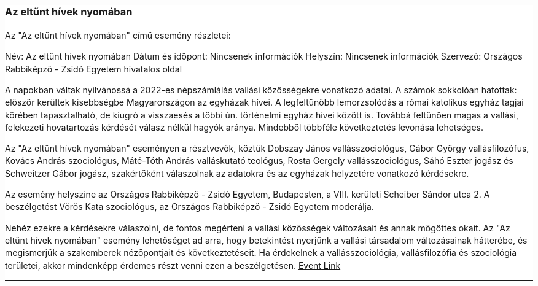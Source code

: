  ### Az eltűnt hívek nyomában

Az "Az eltűnt hívek nyomában" című esemény részletei:

Név: Az eltűnt hívek nyomában
Dátum és időpont: Nincsenek információk
Helyszín: Nincsenek információk
Szervező: Országos Rabbiképző - Zsidó Egyetem hivatalos oldal

A napokban váltak nyilvánossá a 2022-es népszámlálás vallási közösségekre vonatkozó adatai. A számok sokkolóan hatottak: először kerültek kisebbségbe Magyarországon az egyházak hívei. A legfeltűnőbb lemorzsolódás a római katolikus egyház tagjai körében tapasztalható, de kiugró a visszaesés a többi ún. történelmi egyház hívei között is. Továbbá feltűnően magas a vallási, felekezeti hovatartozás kérdését válasz nélkül hagyók aránya. Mindebből többféle következtetés levonása lehetséges.

Az "Az eltűnt hívek nyomában" eseményen a résztvevők, köztük Dobszay János vallásszociológus, Gábor György vallásfilozófus, Kovács András szociológus, Máté-Tóth András valláskutató teológus, Rosta Gergely vallásszociológus, Sáhó Eszter jogász és Schweitzer Gábor jogász, szakértőként válaszolnak az adatokra és az egyházak helyzetére vonatkozó kérdésekre.

Az esemény helyszíne az Országos Rabbiképző - Zsidó Egyetem, Budapesten, a VIII. kerületi Scheiber Sándor utca 2. A beszélgetést Vörös Kata szociológus, az Országos Rabbiképző - Zsidó Egyetem moderálja.

Nehéz ezekre a kérdésekre válaszolni, de fontos megérteni a vallási közösségek változásait és annak mögöttes okait. Az "Az eltűnt hívek nyomában" esemény lehetőséget ad arra, hogy betekintést nyerjünk a vallási társadalom változásainak hátterébe, és megismerjük a szakemberek nézőpontjait és következtetéseit. Ha érdekelnek a vallásszociológia, vallásfilozófia és szociológia területei, akkor mindenképp érdemes részt venni ezen a beszélgetésen.
[Event Link](https://facebook.com/events/355161486844363)

---
